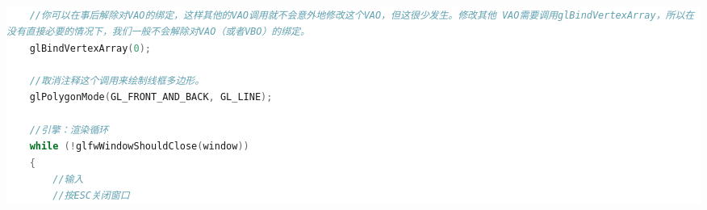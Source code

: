```c++ nums
	//你可以在事后解除对VAO的绑定，这样其他的VAO调用就不会意外地修改这个VAO，但这很少发生。修改其他 VAO需要调用glBindVertexArray，所以在没有直接必要的情况下，我们一般不会解除对VAO（或者VBO）的绑定。
	glBindVertexArray(0);

	//取消注释这个调用来绘制线框多边形。
	glPolygonMode(GL_FRONT_AND_BACK, GL_LINE);

	//引擎：渲染循环
	while (!glfwWindowShouldClose(window))
	{
		//输入
		//按ESC关闭窗口

